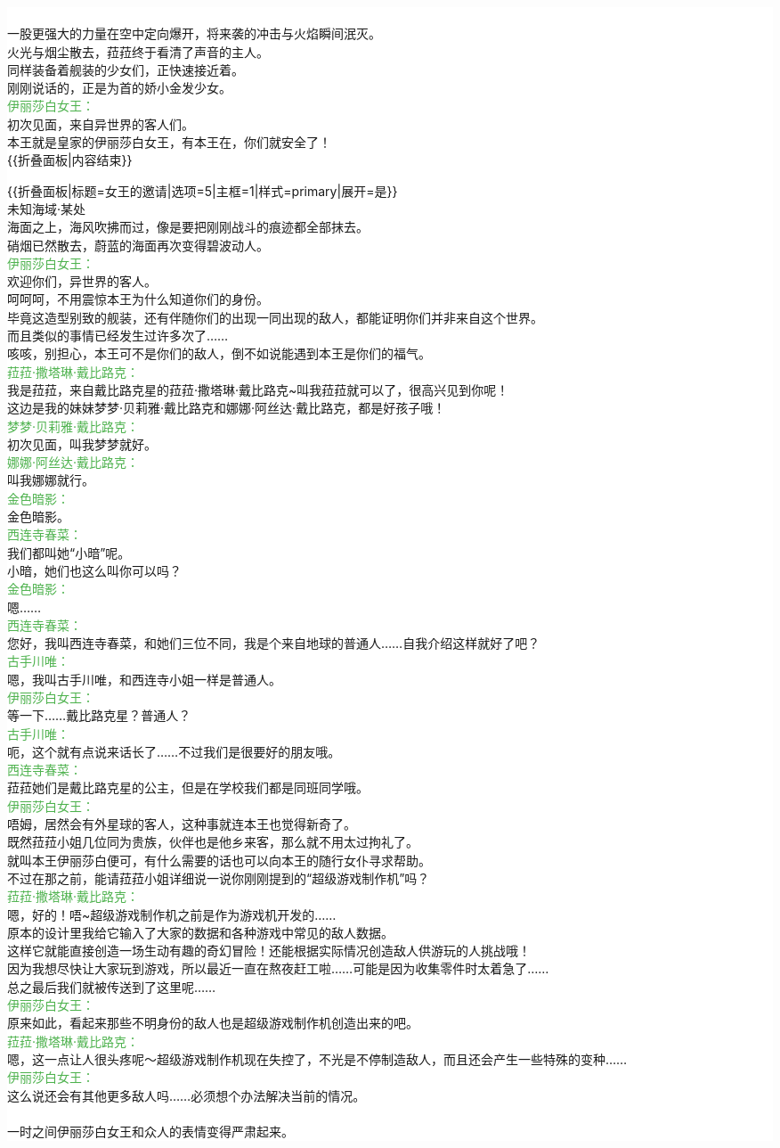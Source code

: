<br>
一股更强大的力量在空中定向爆开，将来袭的冲击与火焰瞬间泯灭。<br>
火光与烟尘散去，菈菈终于看清了声音的主人。<br>
同样装备着舰装的少女们，正快速接近着。<br>
刚刚说话的，正是为首的娇小金发少女。<br>
<span style="color:#4eb24e;">伊丽莎白女王：</span><br>
初次见面，来自异世界的客人们。<br>
本王就是皇家的伊丽莎白女王，有本王在，你们就安全了！<br>
{{折叠面板|内容结束}}

{{折叠面板|标题=女王的邀请|选项=5|主框=1|样式=primary|展开=是}}
<br>
未知海域·某处<br>
海面之上，海风吹拂而过，像是要把刚刚战斗的痕迹都全部抹去。<br>
硝烟已然散去，蔚蓝的海面再次变得碧波动人。<br>
<span style="color:#4eb24e;">伊丽莎白女王：</span><br>
欢迎你们，异世界的客人。<br>
呵呵呵，不用震惊本王为什么知道你们的身份。<br>
毕竟这造型别致的舰装，还有伴随你们的出现一同出现的敌人，都能证明你们并非来自这个世界。<br>
而且类似的事情已经发生过许多次了……<br>
咳咳，别担心，本王可不是你们的敌人，倒不如说能遇到本王是你们的福气。<br>
<span style="color:#4eb24e;">菈菈·撒塔琳·戴比路克：</span><br>
我是菈菈，来自戴比路克星的菈菈·撒塔琳·戴比路克~叫我菈菈就可以了，很高兴见到你呢！<br>
这边是我的妹妹梦梦·贝莉雅·戴比路克和娜娜·阿丝达·戴比路克，都是好孩子哦！<br>
<span style="color:#4eb24e;">梦梦·贝莉雅·戴比路克：</span><br>
初次见面，叫我梦梦就好。<br>
<span style="color:#4eb24e;">娜娜·阿丝达·戴比路克：</span><br>
叫我娜娜就行。<br>
<span style="color:#4eb24e;">金色暗影：</span><br>
金色暗影。<br>
<span style="color:#4eb24e;">西连寺春菜：</span><br>
我们都叫她“小暗”呢。<br>
小暗，她们也这么叫你可以吗？<br>
<span style="color:#4eb24e;">金色暗影：</span><br>
嗯……<br>
<span style="color:#4eb24e;">西连寺春菜：</span><br>
您好，我叫西连寺春菜，和她们三位不同，我是个来自地球的普通人……自我介绍这样就好了吧？<br>
<span style="color:#4eb24e;">古手川唯：</span><br>
嗯，我叫古手川唯，和西连寺小姐一样是普通人。<br>
<span style="color:#4eb24e;">伊丽莎白女王：</span><br>
等一下……戴比路克星？普通人？<br>
<span style="color:#4eb24e;">古手川唯：</span><br>
呃，这个就有点说来话长了……不过我们是很要好的朋友哦。<br>
<span style="color:#4eb24e;">西连寺春菜：</span><br>
菈菈她们是戴比路克星的公主，但是在学校我们都是同班同学哦。<br>
<span style="color:#4eb24e;">伊丽莎白女王：</span><br>
唔姆，居然会有外星球的客人，这种事就连本王也觉得新奇了。<br>
既然菈菈小姐几位同为贵族，伙伴也是他乡来客，那么就不用太过拘礼了。<br>
就叫本王伊丽莎白便可，有什么需要的话也可以向本王的随行女仆寻求帮助。<br>
不过在那之前，能请菈菈小姐详细说一说你刚刚提到的“超级游戏制作机”吗？<br>
<span style="color:#4eb24e;">菈菈·撒塔琳·戴比路克：</span><br>
嗯，好的！唔~超级游戏制作机之前是作为游戏机开发的……<br>
原本的设计里我给它输入了大家的数据和各种游戏中常见的敌人数据。<br>
这样它就能直接创造一场生动有趣的奇幻冒险！还能根据实际情况创造敌人供游玩的人挑战哦！<br>
因为我想尽快让大家玩到游戏，所以最近一直在熬夜赶工啦……可能是因为收集零件时太着急了……<br>
总之最后我们就被传送到了这里呢……<br>
<span style="color:#4eb24e;">伊丽莎白女王：</span><br>
原来如此，看起来那些不明身份的敌人也是超级游戏制作机创造出来的吧。<br>
<span style="color:#4eb24e;">菈菈·撒塔琳·戴比路克：</span><br>
嗯，这一点让人很头疼呢～超级游戏制作机现在失控了，不光是不停制造敌人，而且还会产生一些特殊的变种……<br>
<span style="color:#4eb24e;">伊丽莎白女王：</span><br>
这么说还会有其他更多敌人吗……必须想个办法解决当前的情况。<br>
<br>
一时之间伊丽莎白女王和众人的表情变得严肃起来。<br>